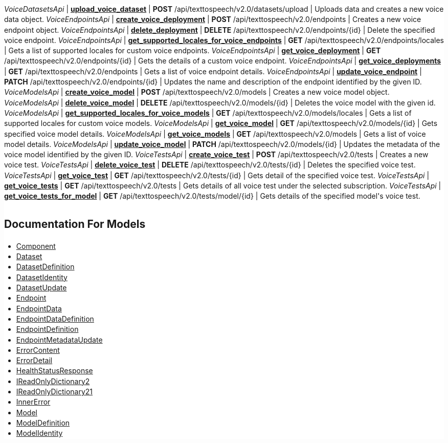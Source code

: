 *VoiceDatasetsApi* | [**upload_voice_dataset**](docs/VoiceDatasetsApi.md#upload_voice_dataset) | **POST** /api/texttospeech/v2.0/datasets/upload | Uploads data and creates a new voice data object.
*VoiceEndpointsApi* | [**create_voice_deployment**](docs/VoiceEndpointsApi.md#create_voice_deployment) | **POST** /api/texttospeech/v2.0/endpoints | Creates a new voice endpoint object.
*VoiceEndpointsApi* | [**delete_deployment**](docs/VoiceEndpointsApi.md#delete_deployment) | **DELETE** /api/texttospeech/v2.0/endpoints/{id} | Delete the specified voice endpoint.
*VoiceEndpointsApi* | [**get_supported_locales_for_voice_endpoints**](docs/VoiceEndpointsApi.md#get_supported_locales_for_voice_endpoints) | **GET** /api/texttospeech/v2.0/endpoints/locales | Gets a list of supported locales for custom voice endpoints.
*VoiceEndpointsApi* | [**get_voice_deployment**](docs/VoiceEndpointsApi.md#get_voice_deployment) | **GET** /api/texttospeech/v2.0/endpoints/{id} | Gets the details of a custom voice endpoint.
*VoiceEndpointsApi* | [**get_voice_deployments**](docs/VoiceEndpointsApi.md#get_voice_deployments) | **GET** /api/texttospeech/v2.0/endpoints | Gets a list of voice endpoint details.
*VoiceEndpointsApi* | [**update_voice_endpoint**](docs/VoiceEndpointsApi.md#update_voice_endpoint) | **PATCH** /api/texttospeech/v2.0/endpoints/{id} | Updates the name and description of the endpoint identified by the given ID.
*VoiceModelsApi* | [**create_voice_model**](docs/VoiceModelsApi.md#create_voice_model) | **POST** /api/texttospeech/v2.0/models | Creates a new voice model object.
*VoiceModelsApi* | [**delete_voice_model**](docs/VoiceModelsApi.md#delete_voice_model) | **DELETE** /api/texttospeech/v2.0/models/{id} | Deletes the voice model with the given id.
*VoiceModelsApi* | [**get_supported_locales_for_voice_models**](docs/VoiceModelsApi.md#get_supported_locales_for_voice_models) | **GET** /api/texttospeech/v2.0/models/locales | Gets a list of supported locales for custom voice models.
*VoiceModelsApi* | [**get_voice_model**](docs/VoiceModelsApi.md#get_voice_model) | **GET** /api/texttospeech/v2.0/models/{id} | Gets specified voice model details.
*VoiceModelsApi* | [**get_voice_models**](docs/VoiceModelsApi.md#get_voice_models) | **GET** /api/texttospeech/v2.0/models | Gets a list of voice model details.
*VoiceModelsApi* | [**update_voice_model**](docs/VoiceModelsApi.md#update_voice_model) | **PATCH** /api/texttospeech/v2.0/models/{id} | Updates the metadata of the voice model identified by the given ID.
*VoiceTestsApi* | [**create_voice_test**](docs/VoiceTestsApi.md#create_voice_test) | **POST** /api/texttospeech/v2.0/tests | Creates a new voice test.
*VoiceTestsApi* | [**delete_voice_test**](docs/VoiceTestsApi.md#delete_voice_test) | **DELETE** /api/texttospeech/v2.0/tests/{id} | Deletes the specified voice test.
*VoiceTestsApi* | [**get_voice_test**](docs/VoiceTestsApi.md#get_voice_test) | **GET** /api/texttospeech/v2.0/tests/{id} | Gets detail of the specified voice test.
*VoiceTestsApi* | [**get_voice_tests**](docs/VoiceTestsApi.md#get_voice_tests) | **GET** /api/texttospeech/v2.0/tests | Gets details of all voice test under the selected subscription.
*VoiceTestsApi* | [**get_voice_tests_for_model**](docs/VoiceTestsApi.md#get_voice_tests_for_model) | **GET** /api/texttospeech/v2.0/tests/model/{id} | Gets details of the specified model&#39;s voice test.


## Documentation For Models

 - [Component](docs/Component.md)
 - [Dataset](docs/Dataset.md)
 - [DatasetDefinition](docs/DatasetDefinition.md)
 - [DatasetIdentity](docs/DatasetIdentity.md)
 - [DatasetUpdate](docs/DatasetUpdate.md)
 - [Endpoint](docs/Endpoint.md)
 - [EndpointData](docs/EndpointData.md)
 - [EndpointDataDefinition](docs/EndpointDataDefinition.md)
 - [EndpointDefinition](docs/EndpointDefinition.md)
 - [EndpointMetadataUpdate](docs/EndpointMetadataUpdate.md)
 - [ErrorContent](docs/ErrorContent.md)
 - [ErrorDetail](docs/ErrorDetail.md)
 - [HealthStatusResponse](docs/HealthStatusResponse.md)
 - [IReadOnlyDictionary2](docs/IReadOnlyDictionary2.md)
 - [IReadOnlyDictionary21](docs/IReadOnlyDictionary21.md)
 - [InnerError](docs/InnerError.md)
 - [Model](docs/Model.md)
 - [ModelDefinition](docs/ModelDefinition.md)
 - [ModelIdentity](docs/ModelIdentity.md)